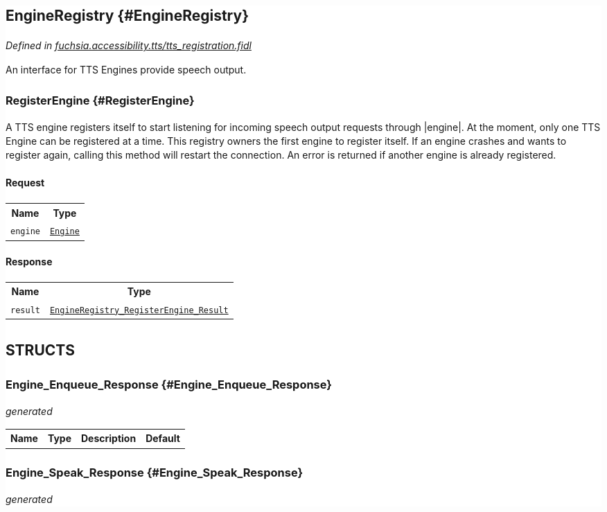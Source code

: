 ## EngineRegistry {#EngineRegistry}
*Defined in [fuchsia.accessibility.tts/tts_registration.fidl](https://fuchsia.googlesource.com/fuchsia/+/master/sdk/fidl/fuchsia.accessibility.tts/tts_registration.fidl#9)*

<p>An interface for TTS Engines provide speech output.</p>

### RegisterEngine {#RegisterEngine}

<p>A TTS engine registers itself to start listening for incoming speech
output requests through |engine|.
At the moment, only one TTS Engine can be registered at a time.
This registry owners the first engine to register itself.
If an engine crashes and wants to register again, calling this method
will restart the connection. An error is returned if another engine is
already registered.</p>

#### Request
<table>
    <tr><th>Name</th><th>Type</th></tr>
    <tr>
            <td><code>engine</code></td>
            <td>
                <code><a class='link' href='#Engine'>Engine</a></code>
            </td>
        </tr></table>


#### Response
<table>
    <tr><th>Name</th><th>Type</th></tr>
    <tr>
            <td><code>result</code></td>
            <td>
                <code><a class='link' href='#EngineRegistry_RegisterEngine_Result'>EngineRegistry_RegisterEngine_Result</a></code>
            </td>
        </tr></table>



## **STRUCTS**

### Engine_Enqueue_Response {#Engine_Enqueue_Response}
*generated*





<table>
    <tr><th>Name</th><th>Type</th><th>Description</th><th>Default</th></tr>
</table>

### Engine_Speak_Response {#Engine_Speak_Response}
*generated*
